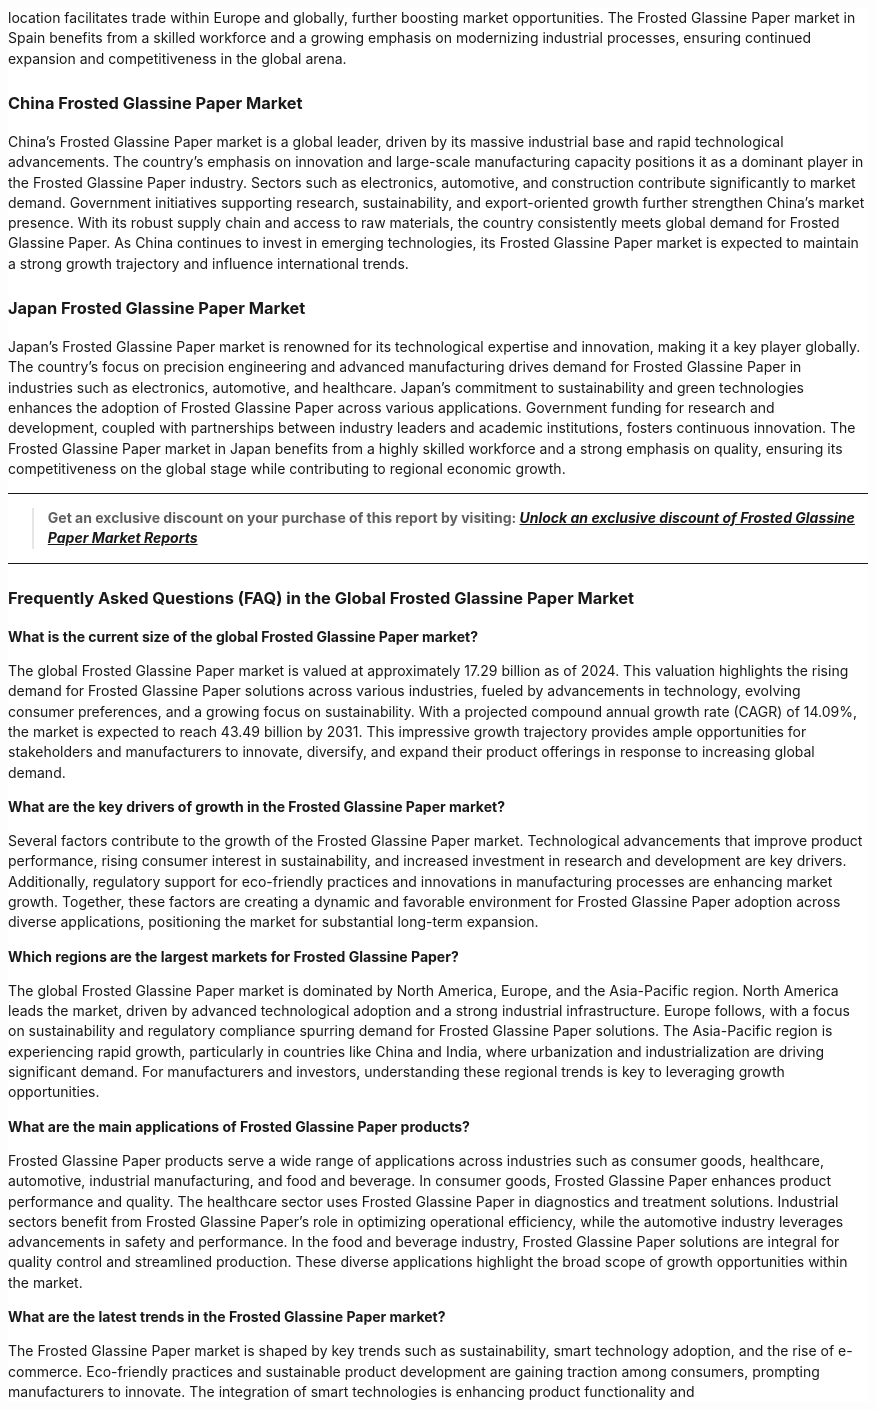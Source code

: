 location facilitates trade within Europe and globally, further boosting market opportunities. The Frosted Glassine Paper market in Spain benefits from a skilled workforce and a growing emphasis on modernizing industrial processes, ensuring continued expansion and competitiveness in the global arena.</p><h3>China Frosted Glassine Paper Market</h3><p>China&rsquo;s Frosted Glassine Paper market is a global leader, driven by its massive industrial base and rapid technological advancements. The country&rsquo;s emphasis on innovation and large-scale manufacturing capacity positions it as a dominant player in the Frosted Glassine Paper industry. Sectors such as electronics, automotive, and construction contribute significantly to market demand. Government initiatives supporting research, sustainability, and export-oriented growth further strengthen China&rsquo;s market presence. With its robust supply chain and access to raw materials, the country consistently meets global demand for Frosted Glassine Paper. As China continues to invest in emerging technologies, its Frosted Glassine Paper market is expected to maintain a strong growth trajectory and influence international trends.</p><h3>Japan Frosted Glassine Paper Market</h3><p>Japan&rsquo;s Frosted Glassine Paper market is renowned for its technological expertise and innovation, making it a key player globally. The country&rsquo;s focus on precision engineering and advanced manufacturing drives demand for Frosted Glassine Paper in industries such as electronics, automotive, and healthcare. Japan&rsquo;s commitment to sustainability and green technologies enhances the adoption of Frosted Glassine Paper across various applications. Government funding for research and development, coupled with partnerships between industry leaders and academic institutions, fosters continuous innovation. The Frosted Glassine Paper market in Japan benefits from a highly skilled workforce and a strong emphasis on quality, ensuring its competitiveness on the global stage while contributing to regional economic growth.</p><hr /><blockquote><p><strong>Get an exclusive discount on your purchase of this report by visiting: <em><a href="://marketresearchpulse.com/ask-for-discount/40284?utm_source=Github&amp;utm_medium=0116">Unlock an exclusive discount of Frosted Glassine Paper Market Reports</a></em>&nbsp;</strong></p></blockquote><hr /><h3>Frequently Asked Questions (FAQ) in the Global Frosted Glassine Paper Market</h3><p><strong>What is the current size of the global Frosted Glassine Paper market?</strong></p><p>The global Frosted Glassine Paper market is valued at approximately 17.29 billion as of 2024. This valuation highlights the rising demand for Frosted Glassine Paper solutions across various industries, fueled by advancements in technology, evolving consumer preferences, and a growing focus on sustainability. With a projected compound annual growth rate (CAGR) of 14.09%, the market is expected to reach 43.49 billion by 2031. This impressive growth trajectory provides ample opportunities for stakeholders and manufacturers to innovate, diversify, and expand their product offerings in response to increasing global demand.</p><p><strong>What are the key drivers of growth in the Frosted Glassine Paper market?</strong></p><p>Several factors contribute to the growth of the Frosted Glassine Paper market. Technological advancements that improve product performance, rising consumer interest in sustainability, and increased investment in research and development are key drivers. Additionally, regulatory support for eco-friendly practices and innovations in manufacturing processes are enhancing market growth. Together, these factors are creating a dynamic and favorable environment for Frosted Glassine Paper adoption across diverse applications, positioning the market for substantial long-term expansion.</p><p><strong>Which regions are the largest markets for Frosted Glassine Paper?</strong></p><p>The global Frosted Glassine Paper market is dominated by North America, Europe, and the Asia-Pacific region. North America leads the market, driven by advanced technological adoption and a strong industrial infrastructure. Europe follows, with a focus on sustainability and regulatory compliance spurring demand for Frosted Glassine Paper solutions. The Asia-Pacific region is experiencing rapid growth, particularly in countries like China and India, where urbanization and industrialization are driving significant demand. For manufacturers and investors, understanding these regional trends is key to leveraging growth opportunities.</p><p><strong>What are the main applications of Frosted Glassine Paper products?</strong></p><p>Frosted Glassine Paper products serve a wide range of applications across industries such as consumer goods, healthcare, automotive, industrial manufacturing, and food and beverage. In consumer goods, Frosted Glassine Paper enhances product performance and quality. The healthcare sector uses Frosted Glassine Paper in diagnostics and treatment solutions. Industrial sectors benefit from Frosted Glassine Paper&rsquo;s role in optimizing operational efficiency, while the automotive industry leverages advancements in safety and performance. In the food and beverage industry, Frosted Glassine Paper solutions are integral for quality control and streamlined production. These diverse applications highlight the broad scope of growth opportunities within the market.</p><p><strong>What are the latest trends in the Frosted Glassine Paper market?</strong></p><p>The Frosted Glassine Paper market is shaped by key trends such as sustainability, smart technology adoption, and the rise of e-commerce. Eco-friendly practices and sustainable product development are gaining traction among consumers, prompting manufacturers to innovate. The integration of smart technologies is enhancing product functionality and